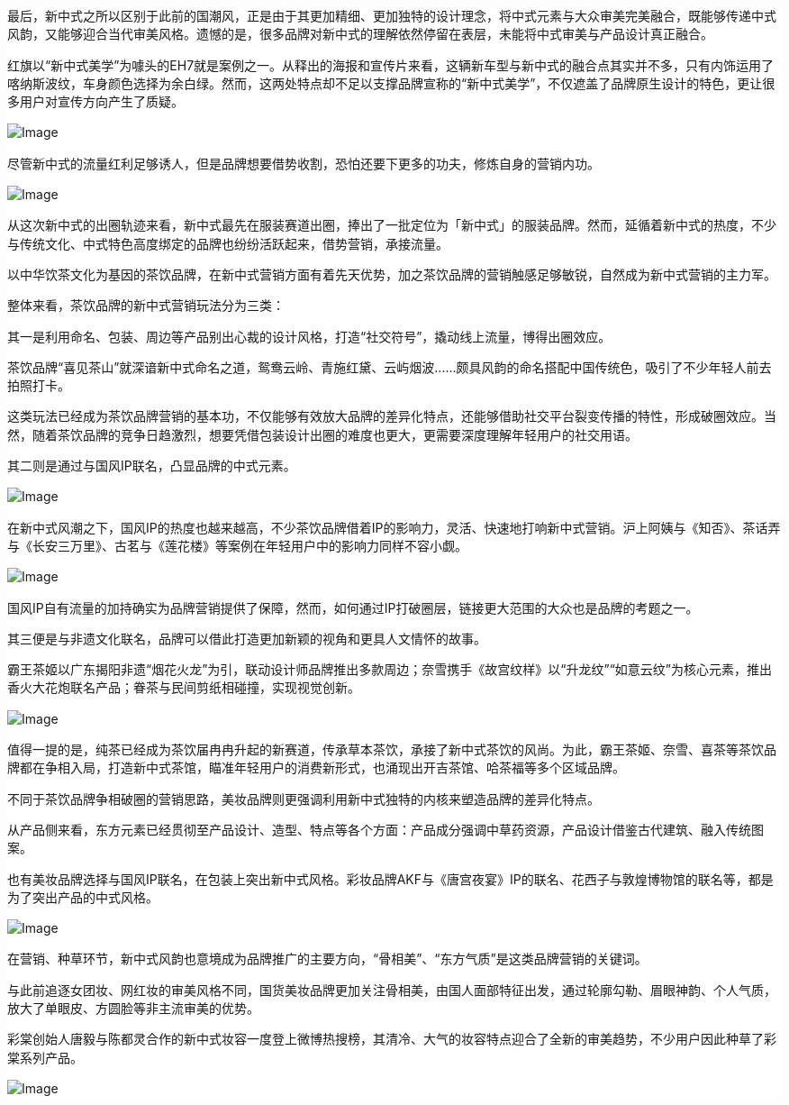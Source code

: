 最后，新中式之所以区别于此前的国潮风，正是由于其更加精细、更加独特的设计理念，将中式元素与大众审美完美融合，既能够传递中式风韵，又能够迎合当代审美风格。遗憾的是，很多品牌对新中式的理解依然停留在表层，未能将中式审美与产品设计真正融合。

红旗以“新中式美学”为噱头的EH7就是案例之一。从释出的海报和宣传片来看，这辆新车型与新中式的融合点其实并不多，只有内饰运用了喀纳斯波纹，车身颜色选择为余白绿。然而，这两处特点却不足以支撑品牌宣称的“新中式美学”，不仅遮盖了品牌原生设计的特色，更让很多用户对宣传方向产生了质疑。

![Image](http://static.ylzbl.com/uploads/ueditor/php/upload/image/20240321/1711035819290420.jpeg)

尽管新中式的流量红利足够诱人，但是品牌想要借势收割，恐怕还要下更多的功夫，修炼自身的营销内功。

![Image](http://static.ylzbl.com/uploads/ueditor/php/upload/image/20240321/1711035828715269.jpeg)

从这次新中式的出圈轨迹来看，新中式最先在服装赛道出圈，捧出了一批定位为「新中式」的服装品牌。然而，延循着新中式的热度，不少与传统文化、中式特色高度绑定的品牌也纷纷活跃起来，借势营销，承接流量。

以中华饮茶文化为基因的茶饮品牌，在新中式营销方面有着先天优势，加之茶饮品牌的营销触感足够敏锐，自然成为新中式营销的主力军。

整体来看，茶饮品牌的新中式营销玩法分为三类：

其一是利用命名、包装、周边等产品别出心裁的设计风格，打造“社交符号”，撬动线上流量，博得出圈效应。

茶饮品牌“喜见茶山”就深谙新中式命名之道，鸳鸯云岭、青施红黛、云屿烟波......颇具风韵的命名搭配中国传统色，吸引了不少年轻人前去拍照打卡。

这类玩法已经成为茶饮品牌营销的基本功，不仅能够有效放大品牌的差异化特点，还能够借助社交平台裂变传播的特性，形成破圈效应。当然，随着茶饮品牌的竞争日趋激烈，想要凭借包装设计出圈的难度也更大，更需要深度理解年轻用户的社交用语。

其二则是通过与国风IP联名，凸显品牌的中式元素。

![Image](http://static.ylzbl.com/uploads/ueditor/php/upload/image/20240321/1711035838915460.jpeg)

在新中式风潮之下，国风IP的热度也越来越高，不少茶饮品牌借着IP的影响力，灵活、快速地打响新中式营销。沪上阿姨与《知否》、茶话弄与《长安三万里》、古茗与《莲花楼》等案例在年轻用户中的影响力同样不容小觑。

![Image](http://static.ylzbl.com/uploads/ueditor/php/upload/image/20240321/1711035848883219.jpeg)

国风IP自有流量的加持确实为品牌营销提供了保障，然而，如何通过IP打破圈层，链接更大范围的大众也是品牌的考题之一。

其三便是与非遗文化联名，品牌可以借此打造更加新颖的视角和更具人文情怀的故事。

霸王茶姬以广东揭阳非遗“烟花火龙”为引，联动设计师品牌推出多款周边；奈雪携手《故宫纹样》以“升龙纹”“如意云纹”为核心元素，推出香火大花炮联名产品；眷茶与民间剪纸相碰撞，实现视觉创新。

![Image](http://static.ylzbl.com/uploads/ueditor/php/upload/image/20240321/1711035857808638.jpeg)

值得一提的是，纯茶已经成为茶饮届冉冉升起的新赛道，传承草本茶饮，承接了新中式茶饮的风尚。为此，霸王茶姬、奈雪、喜茶等茶饮品牌都在争相入局，打造新中式茶馆，瞄准年轻用户的消费新形式，也涌现出开吉茶馆、哈茶福等多个区域品牌。

不同于茶饮品牌争相破圈的营销思路，美妆品牌则更强调利用新中式独特的内核来塑造品牌的差异化特点。

从产品侧来看，东方元素已经贯彻至产品设计、造型、特点等各个方面：产品成分强调中草药资源，产品设计借鉴古代建筑、融入传统图案。

也有美妆品牌选择与国风IP联名，在包装上突出新中式风格。彩妆品牌AKF与《唐宫夜宴》IP的联名、花西子与敦煌博物馆的联名等，都是为了突出产品的中式风格。

![Image](http://static.ylzbl.com/uploads/ueditor/php/upload/image/20240321/1711035867612318.jpeg)

在营销、种草环节，新中式风韵也意境成为品牌推广的主要方向，“骨相美”、“东方气质”是这类品牌营销的关键词。

与此前追逐女团妆、网红妆的审美风格不同，国货美妆品牌更加关注骨相美，由国人面部特征出发，通过轮廓勾勒、眉眼神韵、个人气质，放大了单眼皮、方圆脸等非主流审美的优势。

彩棠创始人唐毅与陈都灵合作的新中式妆容一度登上微博热搜榜，其清冷、大气的妆容特点迎合了全新的审美趋势，不少用户因此种草了彩棠系列产品。

![Image](http://static.ylzbl.com/uploads/ueditor/php/upload/image/20240321/1711035877817020.jpeg)
